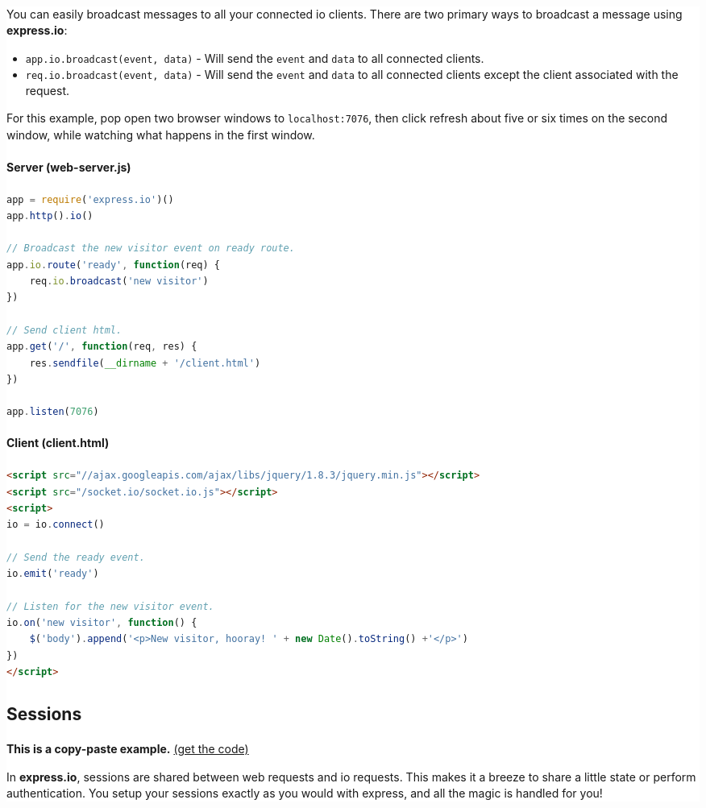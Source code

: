 You can easily broadcast messages to all your connected io clients.  There are two primary ways to broadcast a message using __express.io__:

* `app.io.broadcast(event, data)` - Will send the `event` and `data` to all connected clients.
* `req.io.broadcast(event, data)` - Will send the `event` and `data` to all connected clients except the client associated with the request.

For this example, pop open two browser windows to `localhost:7076`, then click refresh about five or six times on the second window, while watching what happens in the first window.


#### Server (web-server.js)

```js
app = require('express.io')()
app.http().io()

// Broadcast the new visitor event on ready route.
app.io.route('ready', function(req) {
    req.io.broadcast('new visitor')
})

// Send client html.
app.get('/', function(req, res) {
    res.sendfile(__dirname + '/client.html')
})

app.listen(7076)
```

#### Client (client.html)

```html
<script src="//ajax.googleapis.com/ajax/libs/jquery/1.8.3/jquery.min.js"></script>
<script src="/socket.io/socket.io.js"></script>
<script>
io = io.connect()

// Send the ready event.
io.emit('ready')

// Listen for the new visitor event.
io.on('new visitor', function() {
    $('body').append('<p>New visitor, hooray! ' + new Date().toString() +'</p>')
})
</script>
```

## Sessions

__This is a copy-paste example.__ [(get the code)](https://github.com/techpines/express.io/tree/master/examples/sessions)

In __express.io__, sessions are shared between web requests and io requests.  This makes it a breeze to share a little state or perform authentication.  You setup your sessions exactly as you would with express, and all the magic is handled for you!
